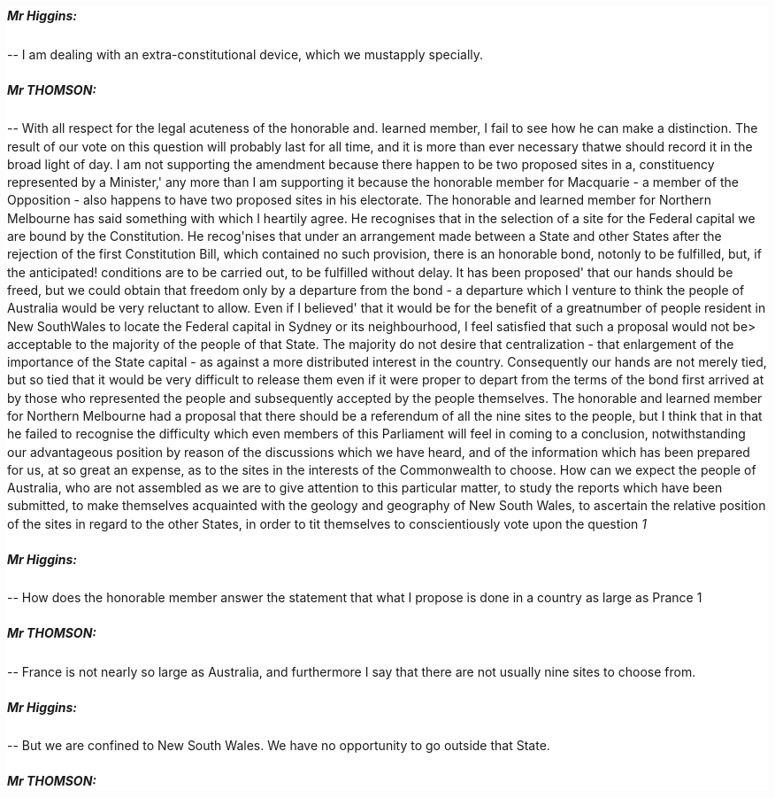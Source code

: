 ##### Mr Higgins:

-- I am dealing with an extra-constitutional device, which we mustapply specially. 

##### Mr THOMSON:

-- With all respect for the legal acuteness of the honorable and. learned member, I fail to see how he can make a distinction. The result of our vote on this question will probably last for all time, and it is more than ever necessary thatwe should record it in the broad light of day. I am not supporting the amendment because there happen to be two proposed sites in a, constituency represented by a Minister,' any more than I am supporting it because the honorable member for Macquarie - a member of the Opposition - also happens to have two proposed sites in his electorate. The honorable and learned member for Northern Melbourne has said something with which I heartily agree. He recognises that in the selection of a site for the Federal capital we are bound by the Constitution. He  recog'nises  that under an arrangement made between a State and other States after the rejection of the first Constitution Bill, which  contained no such provision, there is an honorable bond, notonly to be fulfilled, but, if the anticipated! conditions are to be carried out, to be fulfilled without delay. It has been proposed' that our hands should be freed, but we could obtain that freedom only by a departure from the bond - a departure which I venture to think the people of Australia would be very reluctant to allow. Even if I believed' that it would be for the benefit of a greatnumber of people resident in New SouthWales to locate the Federal capital in Sydney or its neighbourhood, I feel satisfied that such a proposal would not be&gt; acceptable to the majority of the people of that State. The majority do not desire that centralization - that enlargement of the importance of the State capital - as against a more distributed interest in the country. Consequently our hands are not merely tied, but so tied that it would be very difficult to release them even if it were proper to depart from the terms of the bond first arrived at by those who represented the people and subsequently accepted by the people themselves. The honorable and learned member for Northern Melbourne had a proposal that there should be a referendum of all the nine sites to the people, but I think that in that he failed to recognise the difficulty which even members of this Parliament will feel in coming to a conclusion, notwithstanding our advantageous position by reason of the discussions which  we have  heard, and of the information which has been prepared for us, at so great an expense, as to the sites in the interests of the Commonwealth to choose.  How  can we expect the people of Australia, who are not assembled as we are to give attention to this particular matter, to study the reports which have been submitted, to make themselves acquainted with the geology and geography of New South Wales, to ascertain the relative position of the sites in regard to the other States, in order to tit themselves to conscientiously vote upon the question  *1* 

##### Mr Higgins:

-- How does the honorable member answer the statement that what I propose is done in a country as large as Prance 1 

##### Mr THOMSON:

-- France is not nearly so large as Australia, and furthermore I say that there are not usually nine sites to choose from. 

##### Mr Higgins:

-- But we are confined to New South Wales. We have no opportunity to go outside that State. 

##### Mr THOMSON:
